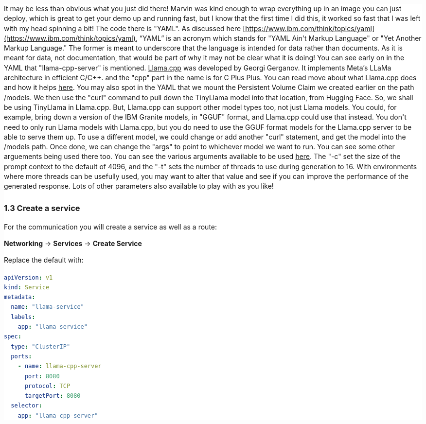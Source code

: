It may be less than obvious what you just did there! Marvin was kind enough to wrap everything up in an image you can just deploy, which is great to get your demo up and running fast, but I know that the first time I did this, it worked so fast that I was left with my head spinning a bit! The code there is "YAML". As discussed here [https://www.ibm.com/think/topics/yaml](https://www.ibm.com/think/topics/yaml), “YAML” is an acronym which stands for "YAML Ain't Markup Language" or "Yet Another Markup Language." The former is meant to underscore that the language is intended for data rather than documents. As it is meant for data, not documentation, that would be part of why it may not be clear what it is doing! You can see early on in the YAML that "llama-cpp-server" is mentioned. [Llama.cpp](https://github.com/ggerganov/llama.cpp) was developed by Georgi Gerganov. It implements Meta’s LLaMa architecture in efficient C/C++. and the "cpp" part in the name is for C Plus Plus. You can read move about what Llama.cpp does and how it helps [here](https://pyimagesearch.com/2024/08/26/llama-cpp-the-ultimate-guide-to-efficient-llm-inference-and-applications/). 
You may also spot in the YAML that we mount the Persistent Volume Claim we created earlier on the path /models. We then use the "curl" command to pull down the TinyLlama model into that location, from Hugging Face. So, we shall be using TinyLlama in Llama.cpp. But, Llama.cpp can support other model types too, not just Llama models. You could, for example, bring down a version of the IBM Granite models, in "GGUF" format, and Llama.cpp could use that instead. You don't need to only run Llama models with Llama.cpp, but you do need to use the GGUF format models for the Llama.cpp server to be able to serve them up. 
To use a different model, we could change or add another "curl" statement, and get the model into the /models path. Once done, we can change the "args" to point to whichever model we want to run. You can see some other arguements being used there too. You can see the various arguments available to be used [here](https://github.com/ggml-org/llama.cpp/blob/master/tools/server/README.md). The "-c" set the size of the prompt context to the default of 4096, and the "-t" sets the number of threads to use during generation to 16. With environments where more threads can be usefully used, you may want to alter that value and see if you can improve the performance of the generated response. Lots of other parameters also available to play with as you like!

### 1.3 Create a service

For the communication you will create a service as well as a route:

**Networking** -> **Services** -> **Create Service**

Replace the default with:

```yaml
apiVersion: v1
kind: Service
metadata:
  name: "llama-service"
  labels:
    app: "llama-service"
spec:
  type: "ClusterIP"
  ports:
    - name: llama-cpp-server
      port: 8080
      protocol: TCP
      targetPort: 8080
  selector:
    app: "llama-cpp-server"
```
